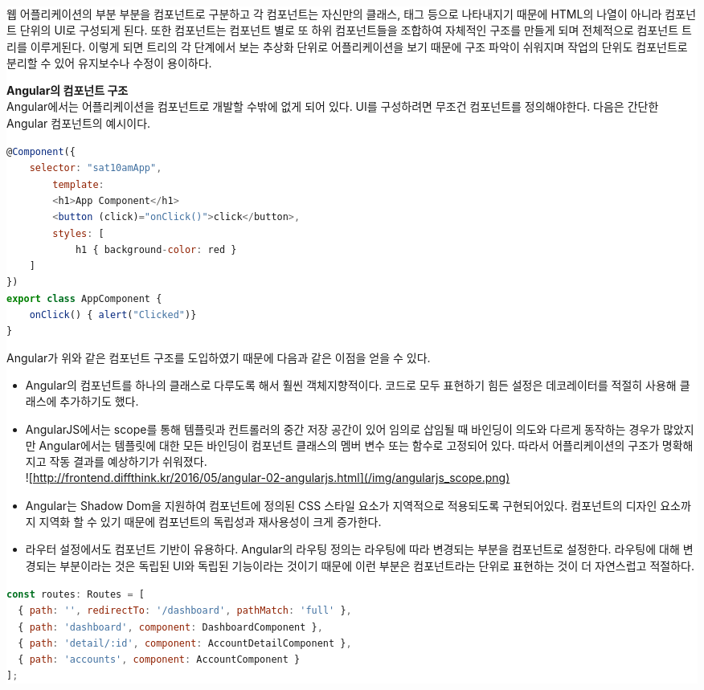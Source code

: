 웹 어플리케이션의 부분 부분을 컴포넌트로 구분하고 각 컴포넌트는 자신만의 클래스, 태그 등으로 나타내지기 때문에 HTML의 나열이 아니라 컴포넌트 단위의 UI로 구성되게 된다.
또한 컴포넌트는 컴포넌트 별로 또 하위 컴포넌트들을 조합하여 자체적인 구조를 만들게 되며 전체적으로 컴포넌트 트리를 이루게된다.
이렇게 되면 트리의 각 단계에서 보는 추상화 단위로 어플리케이션을 보기 때문에 구조 파악이 쉬워지며 작업의 단위도 컴포넌트로 분리할 수 있어 유지보수나 수정이 용이하다.

**Angular의 컴포넌트 구조**  
Angular에서는 어플리케이션을 컴포넌트로 개발할 수밖에 없게 되어 있다. UI를 구성하려면 무조건 컴포넌트를 정의해야한다. 다음은 간단한 Angular 컴포넌트의 예시이다.
```javascript
@Component({
	selector: "sat10amApp",
    	template: 
		<h1>App Component</h1> 
		<button (click)="onClick()">click</button>,
    	styles: [
    		h1 { background-color: red }
	]
})
export class AppComponent {
	onClick() { alert("Clicked")}
}
```
Angular가 위와 같은 컴포넌트 구조를 도입하였기 때문에 다음과 같은 이점을 얻을 수 있다.
* Angular의 컴포넌트를 하나의 클래스로 다루도록 해서 훨씬 객체지향적이다. 코드로 모두 표현하기 힘든 설정은 데코레이터를 적절히 사용해 클래스에 추가하기도 했다.

* AngularJS에서는 scope를 통해 템플릿과 컨트롤러의 중간 저장 공간이 있어 임의로 삽임될 때 바인딩이 의도와 다르게 동작하는 경우가 많았지만 Angular에서는 템플릿에 대한 모든 바인딩이 컴포넌트 클래스의 멤버 변수 또는 함수로 고정되어 있다. 따라서 어플리케이션의 구조가 명확해지고 작동 결과를 예상하기가 쉬워졌다.  
![http://frontend.diffthink.kr/2016/05/angular-02-angularjs.html](/img/angularjs_scope.png)  


* Angular는 Shadow Dom을 지원하여 컴포넌트에 정의된 CSS 스타일 요소가 지역적으로 적용되도록 구현되어있다. 컴포넌트의 디자인 요소까지 지역화 할 수 있기 때문에 컴포넌트의 독립성과 재사용성이 크게 증가한다.

* 라우터 설정에서도 컴포넌트 기반이 유용하다. Angular의 라우팅 정의는 라우팅에 따라 변경되는 부분을 컴포넌트로 설정한다. 라우팅에 대해 변경되는 부분이라는 것은 독립된 UI와 독립된 기능이라는 것이기 때문에 이런 부분은 컴포넌트라는 단위로 표현하는 것이 더 자연스럽고 적절하다.
```javascript
const routes: Routes = [
  { path: '', redirectTo: '/dashboard', pathMatch: 'full' },
  { path: 'dashboard', component: DashboardComponent },
  { path: 'detail/:id', component: AccountDetailComponent },
  { path: 'accounts', component: AccountComponent }
];
```

